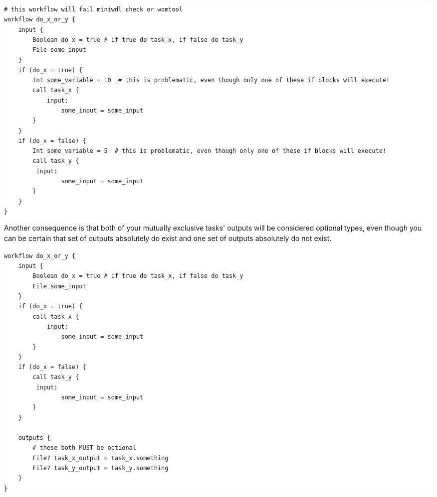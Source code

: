 ```
# this workflow will fail miniwdl check or womtool
workflow do_x_or_y {
    input {
        Boolean do_x = true # if true do task_x, if false do task_y
        File some_input
    }
    if (do_x = true) {
        Int some_variable = 10  # this is problematic, even though only one of these if blocks will execute!
        call task_x {
            input:
                some_input = some_input
        }
    }
    if (do_x = false) {
        Int some_variable = 5  # this is problematic, even though only one of these if blocks will execute!
        call task_y {
         input:
                some_input = some_input
        }
    }
}
```
Another consequence is that both of your mutually exclusive tasks' outputs will be considered optional types, even though you can be certain that set of outputs absolutely do exist and one set of outputs absolutely do not exist.

```
workflow do_x_or_y {
    input {
        Boolean do_x = true # if true do task_x, if false do task_y
        File some_input
    }
    if (do_x = true) {
        call task_x {
            input:
                some_input = some_input
        }
    }
    if (do_x = false) {
        call task_y {
         input:
                some_input = some_input
        }
    }

    outputs {
        # these both MUST be optional
        File? task_x_output = task_x.something
        File? task_y_output = task_y.something
    }
}
```
